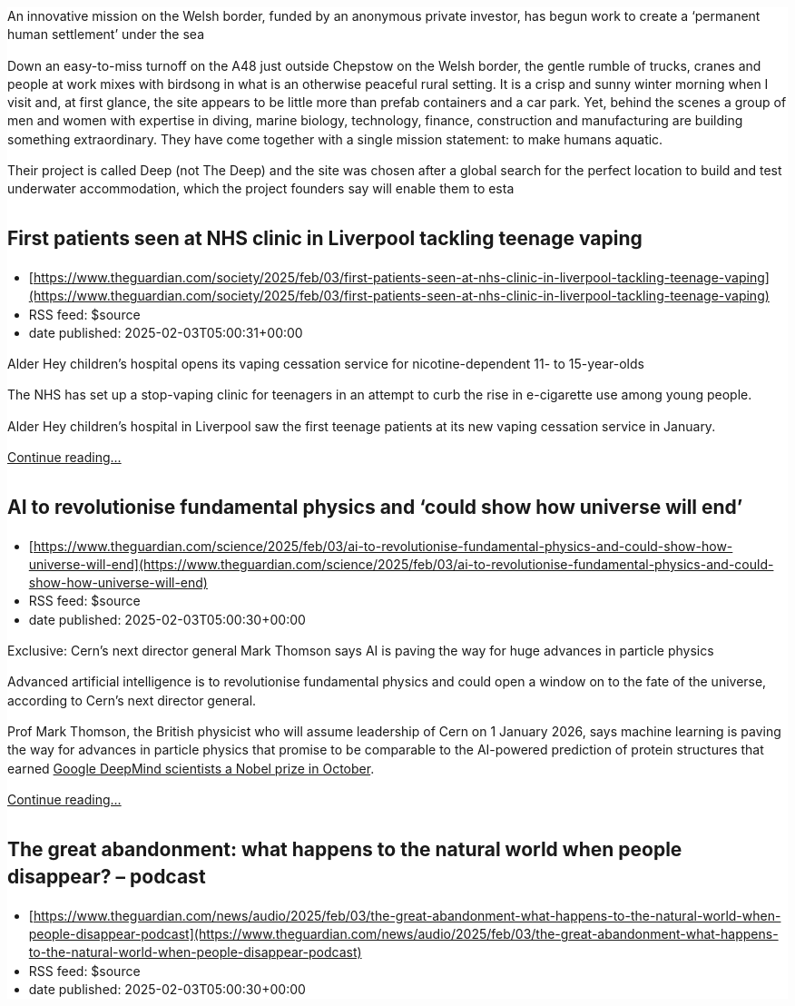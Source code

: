 <p>An innovative mission on the Welsh border, funded by an anonymous private investor, has begun work to create a ‘permanent human settlement’ under the sea</p><p>Down an easy-to-miss turnoff on the A48 just outside Chepstow on the Welsh border, the gentle rumble of trucks, cranes and people at work mixes with birdsong in what is an otherwise peaceful rural setting. It is a crisp and sunny winter morning when I visit and, at first glance, the site appears to be little more than prefab containers and a car park. Yet, behind the scenes a group of men and women with expertise in diving, marine biology, technology, finance, construction and manufacturing are building something extraordinary. They have come together with a single mission statement: to make humans aquatic.</p><p>Their project is called Deep (not The Deep) and the site was chosen after a global search for the perfect location to build and test underwater accommodation, which the project founders say will enable them to esta

## First patients seen at NHS clinic in Liverpool tackling teenage vaping
 - [https://www.theguardian.com/society/2025/feb/03/first-patients-seen-at-nhs-clinic-in-liverpool-tackling-teenage-vaping](https://www.theguardian.com/society/2025/feb/03/first-patients-seen-at-nhs-clinic-in-liverpool-tackling-teenage-vaping)
 - RSS feed: $source
 - date published: 2025-02-03T05:00:31+00:00

<p>Alder Hey children’s hospital opens its vaping cessation service for nicotine-dependent 11- to 15-year-olds</p><p>The NHS has set up a stop-vaping clinic for teenagers in an attempt to curb the rise in e-cigarette use among young people.</p><p>Alder Hey children’s hospital in Liverpool saw the first teenage patients at its new vaping cessation service in January.</p> <a href="https://www.theguardian.com/society/2025/feb/03/first-patients-seen-at-nhs-clinic-in-liverpool-tackling-teenage-vaping">Continue reading...</a>

## AI to revolutionise fundamental physics and ‘could show how universe will end’
 - [https://www.theguardian.com/science/2025/feb/03/ai-to-revolutionise-fundamental-physics-and-could-show-how-universe-will-end](https://www.theguardian.com/science/2025/feb/03/ai-to-revolutionise-fundamental-physics-and-could-show-how-universe-will-end)
 - RSS feed: $source
 - date published: 2025-02-03T05:00:30+00:00

<p>Exclusive: Cern’s next director general Mark Thomson says AI is paving the way for huge advances in particle physics</p><p>Advanced artificial intelligence is to revolutionise fundamental physics and could open a window on to the fate of the universe, according to Cern’s next director general.</p><p>Prof Mark Thomson, the British physicist who will assume leadership of Cern on 1 January 2026, says machine learning is paving the way for advances in particle physics that promise to be comparable to the AI-powered prediction of protein structures that earned <a href="https://www.theguardian.com/science/2024/oct/09/google-deepmind-scientists-win-nobel-chemistry-prize">Google DeepMind scientists a Nobel prize in October</a>.</p> <a href="https://www.theguardian.com/science/2025/feb/03/ai-to-revolutionise-fundamental-physics-and-could-show-how-universe-will-end">Continue reading...</a>

## The great abandonment: what happens to the natural world when people disappear? – podcast
 - [https://www.theguardian.com/news/audio/2025/feb/03/the-great-abandonment-what-happens-to-the-natural-world-when-people-disappear-podcast](https://www.theguardian.com/news/audio/2025/feb/03/the-great-abandonment-what-happens-to-the-natural-world-when-people-disappear-podcast)
 - RSS feed: $source
 - date published: 2025-02-03T05:00:30+00:00

